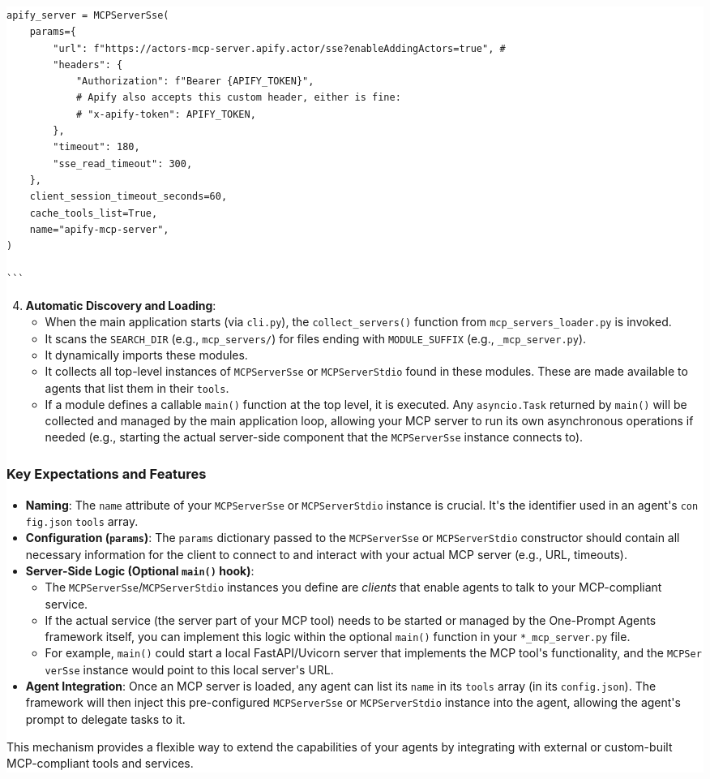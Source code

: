     apify_server = MCPServerSse(
        params={
            "url": f"https://actors-mcp-server.apify.actor/sse?enableAddingActors=true", #
            "headers": {
                "Authorization": f"Bearer {APIFY_TOKEN}",
                # Apify also accepts this custom header, either is fine:
                # "x-apify-token": APIFY_TOKEN,
            },
            "timeout": 180,
            "sse_read_timeout": 300,
        },
        client_session_timeout_seconds=60,
        cache_tools_list=True,
        name="apify-mcp-server",
    )

    ```

4.  **Automatic Discovery and Loading**:
    *   When the main application starts (via `cli.py`), the `collect_servers()` function from `mcp_servers_loader.py` is invoked.
    *   It scans the `SEARCH_DIR` (e.g., `mcp_servers/`) for files ending with `MODULE_SUFFIX` (e.g., `_mcp_server.py`).
    *   It dynamically imports these modules.
    *   It collects all top-level instances of `MCPServerSse` or `MCPServerStdio` found in these modules. These are made available to agents that list them in their `tools`.
    *   If a module defines a callable `main()` function at the top level, it is executed. Any `asyncio.Task` returned by `main()` will be collected and managed by the main application loop, allowing your MCP server to run its own asynchronous operations if needed (e.g., starting the actual server-side component that the `MCPServerSse` instance connects to).

### Key Expectations and Features

*   **Naming**: The `name` attribute of your `MCPServerSse` or `MCPServerStdio` instance is crucial. It's the identifier used in an agent's `config.json` `tools` array.
*   **Configuration (`params`)**: The `params` dictionary passed to the `MCPServerSse` or `MCPServerStdio` constructor should contain all necessary information for the client to connect to and interact with your actual MCP server (e.g., URL, timeouts).
*   **Server-Side Logic (Optional `main()` hook)**:
    *   The `MCPServerSse`/`MCPServerStdio` instances you define are *clients* that enable agents to talk to your MCP-compliant service.
    *   If the actual service (the server part of your MCP tool) needs to be started or managed by the One-Prompt Agents framework itself, you can implement this logic within the optional `main()` function in your `*_mcp_server.py` file.
    *   For example, `main()` could start a local FastAPI/Uvicorn server that implements the MCP tool's functionality, and the `MCPServerSse` instance would point to this local server's URL.
*   **Agent Integration**: Once an MCP server is loaded, any agent can list its `name` in its `tools` array (in its `config.json`). The framework will then inject this pre-configured `MCPServerSse` or `MCPServerStdio` instance into the agent, allowing the agent's prompt to delegate tasks to it.

This mechanism provides a flexible way to extend the capabilities of your agents by integrating with external or custom-built MCP-compliant tools and services.
